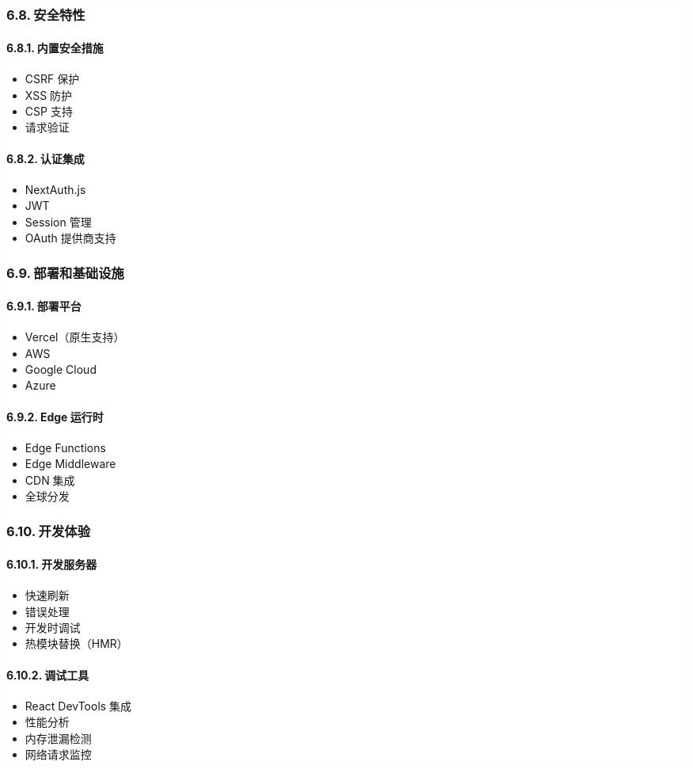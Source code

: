 ### 6.8. 安全特性

#### 6.8.1. 内置安全措施

- CSRF 保护
- XSS 防护
- CSP 支持
- 请求验证

#### 6.8.2. 认证集成

- NextAuth.js
- JWT
- Session 管理
- OAuth 提供商支持

### 6.9. 部署和基础设施

#### 6.9.1. 部署平台

- Vercel（原生支持）
- AWS
- Google Cloud
- Azure

#### 6.9.2. Edge 运行时

- Edge Functions
- Edge Middleware
- CDN 集成
- 全球分发

### 6.10. 开发体验

#### 6.10.1. 开发服务器

- 快速刷新
- 错误处理
- 开发时调试
- 热模块替换（HMR）

#### 6.10.2. 调试工具

- React DevTools 集成
- 性能分析
- 内存泄漏检测
- 网络请求监控

